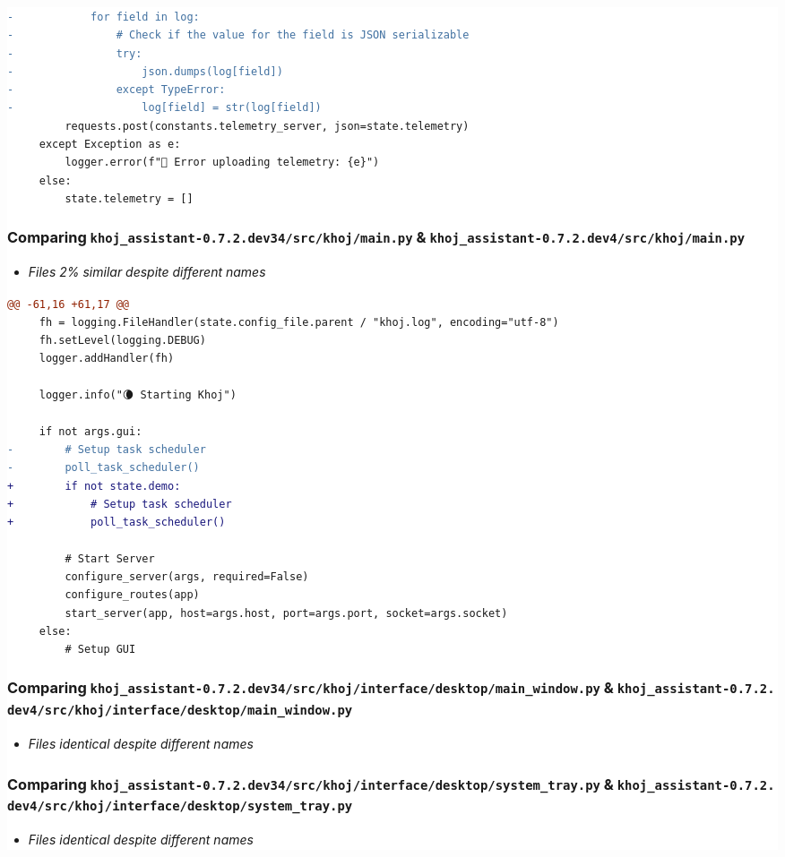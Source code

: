 ```diff
-            for field in log:
-                # Check if the value for the field is JSON serializable
-                try:
-                    json.dumps(log[field])
-                except TypeError:
-                    log[field] = str(log[field])
         requests.post(constants.telemetry_server, json=state.telemetry)
     except Exception as e:
         logger.error(f"📡 Error uploading telemetry: {e}")
     else:
         state.telemetry = []
```

### Comparing `khoj_assistant-0.7.2.dev34/src/khoj/main.py` & `khoj_assistant-0.7.2.dev4/src/khoj/main.py`

 * *Files 2% similar despite different names*

```diff
@@ -61,16 +61,17 @@
     fh = logging.FileHandler(state.config_file.parent / "khoj.log", encoding="utf-8")
     fh.setLevel(logging.DEBUG)
     logger.addHandler(fh)
 
     logger.info("🌘 Starting Khoj")
 
     if not args.gui:
-        # Setup task scheduler
-        poll_task_scheduler()
+        if not state.demo:
+            # Setup task scheduler
+            poll_task_scheduler()
 
         # Start Server
         configure_server(args, required=False)
         configure_routes(app)
         start_server(app, host=args.host, port=args.port, socket=args.socket)
     else:
         # Setup GUI
```

### Comparing `khoj_assistant-0.7.2.dev34/src/khoj/interface/desktop/main_window.py` & `khoj_assistant-0.7.2.dev4/src/khoj/interface/desktop/main_window.py`

 * *Files identical despite different names*

### Comparing `khoj_assistant-0.7.2.dev34/src/khoj/interface/desktop/system_tray.py` & `khoj_assistant-0.7.2.dev4/src/khoj/interface/desktop/system_tray.py`

 * *Files identical despite different names*
